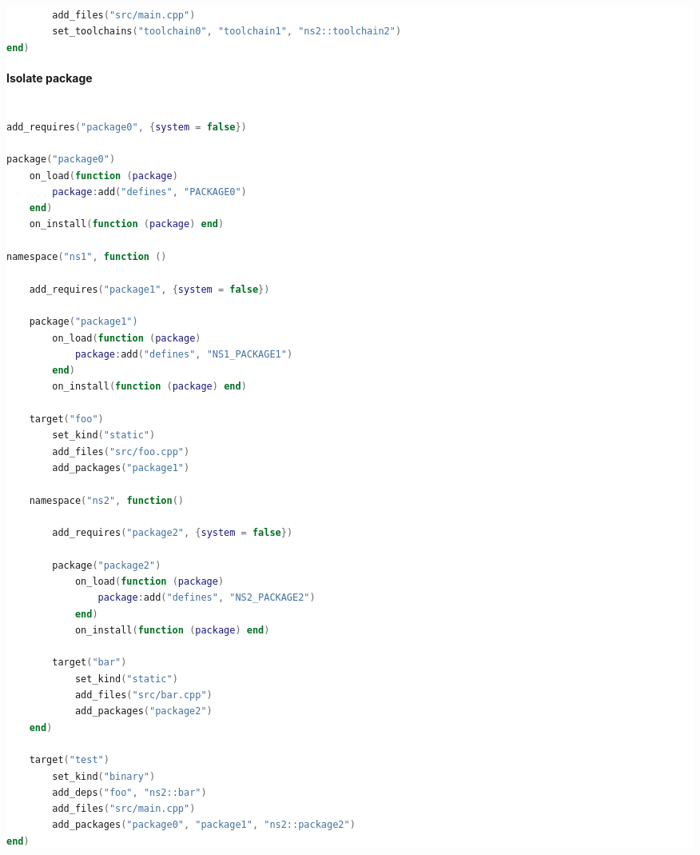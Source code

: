 ```lua
        add_files("src/main.cpp")
        set_toolchains("toolchain0", "toolchain1", "ns2::toolchain2")
end)
```

#### Isolate package

```lua

add_requires("package0", {system = false})

package("package0")
    on_load(function (package)
        package:add("defines", "PACKAGE0")
    end)
    on_install(function (package) end)

namespace("ns1", function ()

    add_requires("package1", {system = false})

    package("package1")
        on_load(function (package)
            package:add("defines", "NS1_PACKAGE1")
        end)
        on_install(function (package) end)

    target("foo")
        set_kind("static")
        add_files("src/foo.cpp")
        add_packages("package1")

    namespace("ns2", function()

        add_requires("package2", {system = false})

        package("package2")
            on_load(function (package)
                package:add("defines", "NS2_PACKAGE2")
            end)
            on_install(function (package) end)

        target("bar")
            set_kind("static")
            add_files("src/bar.cpp")
            add_packages("package2")
    end)

    target("test")
        set_kind("binary")
        add_deps("foo", "ns2::bar")
        add_files("src/main.cpp")
        add_packages("package0", "package1", "ns2::package2")
end)
```
